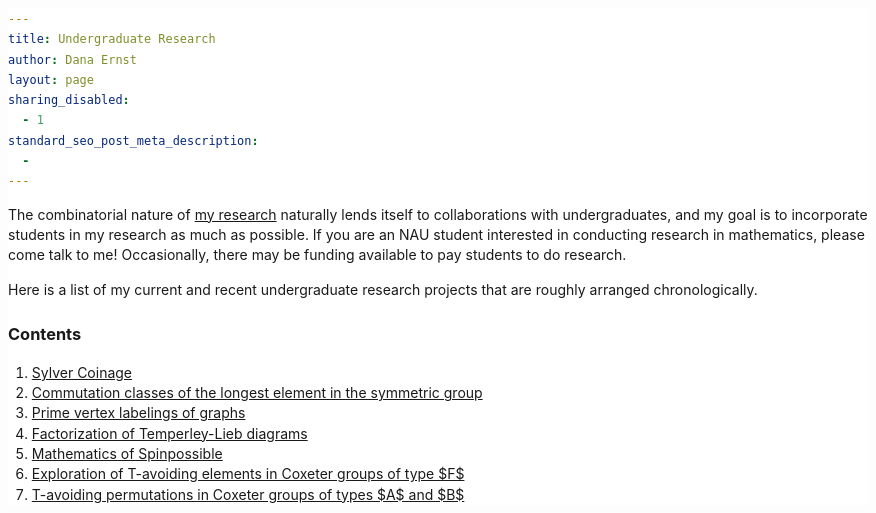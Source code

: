 ```yaml
---
title: Undergraduate Research
author: Dana Ernst
layout: page
sharing_disabled:
  - 1
standard_seo_post_meta_description:
  - 
---
```

<div class="kcite-section" kcite-section-id="68">
  <p>
    The combinatorial nature of <a href="http://danaernst.com/scholarship/">my research</a> naturally lends itself to collaborations with undergraduates, and my goal is to incorporate students in my research as much as possible. If you are an NAU student interested in conducting research in mathematics, please come talk to me! Occasionally, there may be funding available to pay students to do research.
  </p>
  
  <p>
    Here is a list of my current and recent undergraduate research projects that are roughly arranged chronologically.
  </p>
  
  <h3>
    Contents
  </h3>
  
  <ol>
    <li>
      <a href="#SylverCoinage">Sylver Coinage</a>
    </li>
    <li>
      <a href="#HeroinHero">Commutation classes of the longest element in the symmetric group</a>
    </li>
    <li>
      <a href="#PrimeGraphs">Prime vertex labelings of graphs</a>
    </li>
    <li>
      <a href="#DiagramFactorization">Factorization of Temperley-Lieb diagrams</a>
    </li>
    <li>
      <a href="#Spinpossible">Mathematics of Spinpossible</a>
    </li>
    <li>
      <a href="#TAvoidingF">Exploration of T-avoiding elements in Coxeter groups of type $F$</a>
    </li>
    <li>
      <a href="#TAvoidingAB">T-avoiding permutations in Coxeter groups of types $A$ and $B$</a>
    </li>
  </ol>
  